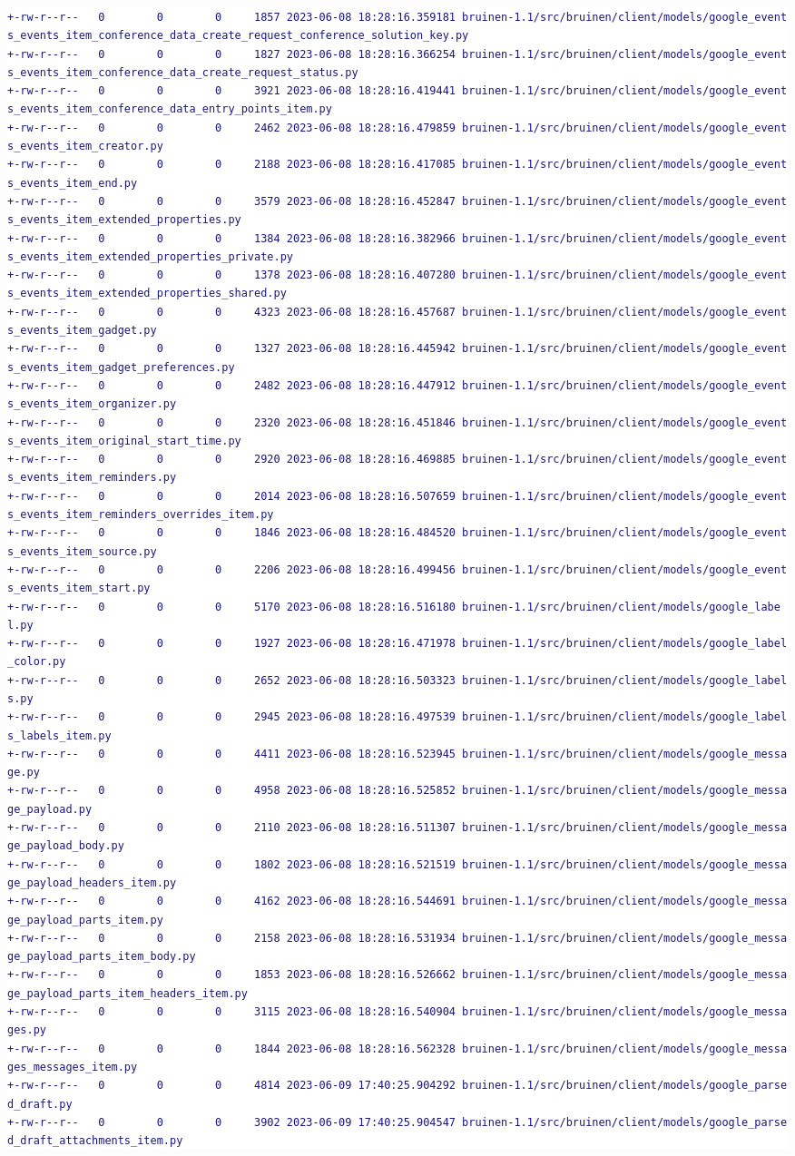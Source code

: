 ```diff
+-rw-r--r--   0        0        0     1857 2023-06-08 18:28:16.359181 bruinen-1.1/src/bruinen/client/models/google_events_events_item_conference_data_create_request_conference_solution_key.py
+-rw-r--r--   0        0        0     1827 2023-06-08 18:28:16.366254 bruinen-1.1/src/bruinen/client/models/google_events_events_item_conference_data_create_request_status.py
+-rw-r--r--   0        0        0     3921 2023-06-08 18:28:16.419441 bruinen-1.1/src/bruinen/client/models/google_events_events_item_conference_data_entry_points_item.py
+-rw-r--r--   0        0        0     2462 2023-06-08 18:28:16.479859 bruinen-1.1/src/bruinen/client/models/google_events_events_item_creator.py
+-rw-r--r--   0        0        0     2188 2023-06-08 18:28:16.417085 bruinen-1.1/src/bruinen/client/models/google_events_events_item_end.py
+-rw-r--r--   0        0        0     3579 2023-06-08 18:28:16.452847 bruinen-1.1/src/bruinen/client/models/google_events_events_item_extended_properties.py
+-rw-r--r--   0        0        0     1384 2023-06-08 18:28:16.382966 bruinen-1.1/src/bruinen/client/models/google_events_events_item_extended_properties_private.py
+-rw-r--r--   0        0        0     1378 2023-06-08 18:28:16.407280 bruinen-1.1/src/bruinen/client/models/google_events_events_item_extended_properties_shared.py
+-rw-r--r--   0        0        0     4323 2023-06-08 18:28:16.457687 bruinen-1.1/src/bruinen/client/models/google_events_events_item_gadget.py
+-rw-r--r--   0        0        0     1327 2023-06-08 18:28:16.445942 bruinen-1.1/src/bruinen/client/models/google_events_events_item_gadget_preferences.py
+-rw-r--r--   0        0        0     2482 2023-06-08 18:28:16.447912 bruinen-1.1/src/bruinen/client/models/google_events_events_item_organizer.py
+-rw-r--r--   0        0        0     2320 2023-06-08 18:28:16.451846 bruinen-1.1/src/bruinen/client/models/google_events_events_item_original_start_time.py
+-rw-r--r--   0        0        0     2920 2023-06-08 18:28:16.469885 bruinen-1.1/src/bruinen/client/models/google_events_events_item_reminders.py
+-rw-r--r--   0        0        0     2014 2023-06-08 18:28:16.507659 bruinen-1.1/src/bruinen/client/models/google_events_events_item_reminders_overrides_item.py
+-rw-r--r--   0        0        0     1846 2023-06-08 18:28:16.484520 bruinen-1.1/src/bruinen/client/models/google_events_events_item_source.py
+-rw-r--r--   0        0        0     2206 2023-06-08 18:28:16.499456 bruinen-1.1/src/bruinen/client/models/google_events_events_item_start.py
+-rw-r--r--   0        0        0     5170 2023-06-08 18:28:16.516180 bruinen-1.1/src/bruinen/client/models/google_label.py
+-rw-r--r--   0        0        0     1927 2023-06-08 18:28:16.471978 bruinen-1.1/src/bruinen/client/models/google_label_color.py
+-rw-r--r--   0        0        0     2652 2023-06-08 18:28:16.503323 bruinen-1.1/src/bruinen/client/models/google_labels.py
+-rw-r--r--   0        0        0     2945 2023-06-08 18:28:16.497539 bruinen-1.1/src/bruinen/client/models/google_labels_labels_item.py
+-rw-r--r--   0        0        0     4411 2023-06-08 18:28:16.523945 bruinen-1.1/src/bruinen/client/models/google_message.py
+-rw-r--r--   0        0        0     4958 2023-06-08 18:28:16.525852 bruinen-1.1/src/bruinen/client/models/google_message_payload.py
+-rw-r--r--   0        0        0     2110 2023-06-08 18:28:16.511307 bruinen-1.1/src/bruinen/client/models/google_message_payload_body.py
+-rw-r--r--   0        0        0     1802 2023-06-08 18:28:16.521519 bruinen-1.1/src/bruinen/client/models/google_message_payload_headers_item.py
+-rw-r--r--   0        0        0     4162 2023-06-08 18:28:16.544691 bruinen-1.1/src/bruinen/client/models/google_message_payload_parts_item.py
+-rw-r--r--   0        0        0     2158 2023-06-08 18:28:16.531934 bruinen-1.1/src/bruinen/client/models/google_message_payload_parts_item_body.py
+-rw-r--r--   0        0        0     1853 2023-06-08 18:28:16.526662 bruinen-1.1/src/bruinen/client/models/google_message_payload_parts_item_headers_item.py
+-rw-r--r--   0        0        0     3115 2023-06-08 18:28:16.540904 bruinen-1.1/src/bruinen/client/models/google_messages.py
+-rw-r--r--   0        0        0     1844 2023-06-08 18:28:16.562328 bruinen-1.1/src/bruinen/client/models/google_messages_messages_item.py
+-rw-r--r--   0        0        0     4814 2023-06-09 17:40:25.904292 bruinen-1.1/src/bruinen/client/models/google_parsed_draft.py
+-rw-r--r--   0        0        0     3902 2023-06-09 17:40:25.904547 bruinen-1.1/src/bruinen/client/models/google_parsed_draft_attachments_item.py
```